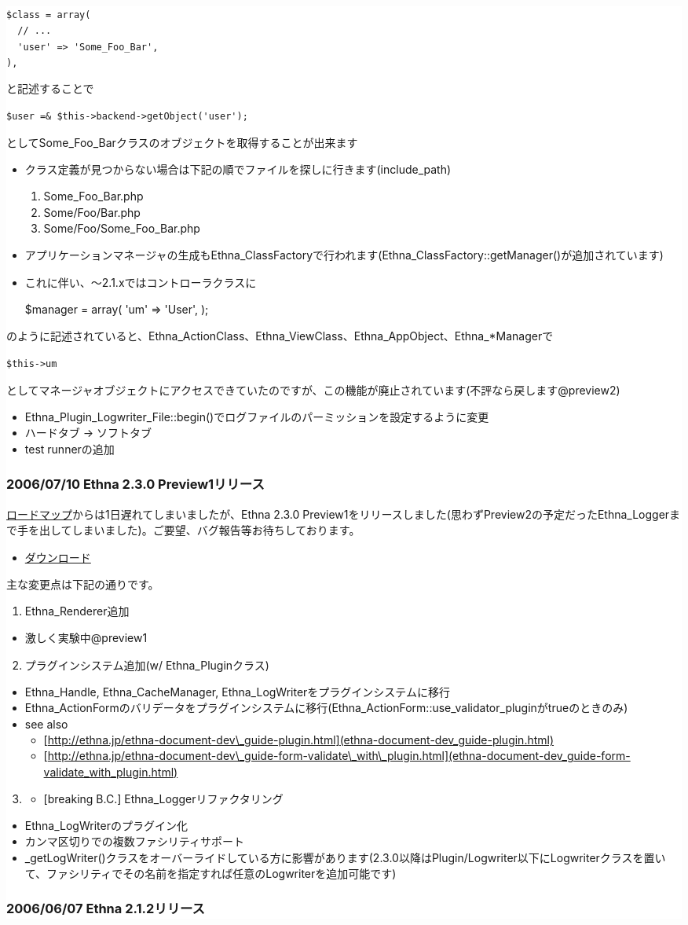     $class = array(
      // ...
      'user' => 'Some_Foo_Bar',
    ),

と記述することで

    $user =& $this->backend->getObject('user');

としてSome\_Foo\_Barクラスのオブジェクトを取得することが出来ます
  - クラス定義が見つからない場合は下記の順でファイルを探しに行きます(include\_path)
    1. Some\_Foo\_Bar.php
    2. Some/Foo/Bar.php
    3. Some/Foo/Some\_Foo\_Bar.php
  - アプリケーションマネージャの生成もEthna\_ClassFactoryで行われます(Ethna\_ClassFactory::getManager()が追加されています)
  - これに伴い、〜2.1.xではコントローラクラスに

    $manager = array(
      'um' => 'User',
    );

のように記述されていると、Ethna\_ActionClass、Ethna\_ViewClass、Ethna\_AppObject、Ethna\_\*Managerで

    $this->um

としてマネージャオブジェクトにアクセスできていたのですが、この機能が廃止されています(不評なら戻します@preview2)
- Ethna\_Plugin\_Logwriter\_File::begin()でログファイルのパーミッションを設定するように変更
- ハードタブ -> ソフトタブ
- test runnerの追加

### 2006/07/10 Ethna 2.3.0 Preview1リリース [](ethna-news.html#l038b2af "l038b2af")

[ロードマップ](ethna-document-roadmap.html "ethna-document-roadmap (1240d)")からは1日遅れてしまいましたが、Ethna 2.3.0 Preview1をリリースしました(思わずPreview2の予定だったEthna\_Loggerまで手を出してしまいました)。ご要望、バグ報告等お待ちしております。

- [ダウンロード](pear/Ethna-2.3.0-preview1.tgz)

主な変更点は下記の通りです。

1. Ethna\_Renderer追加
  - 激しく実験中@preview1
2. プラグインシステム追加(w/ Ethna\_Pluginクラス)
  - Ethna\_Handle, Ethna\_CacheManager, Ethna\_LogWriterをプラグインシステムに移行
  - Ethna\_ActionFormのバリデータをプラグインシステムに移行(Ethna\_ActionForm::use\_validator\_pluginがtrueのときのみ)
  - see also
    - [http://ethna.jp/ethna-document-dev\_guide-plugin.html](ethna-document-dev_guide-plugin.html)
    - [http://ethna.jp/ethna-document-dev\_guide-form-validate\_with\_plugin.html](ethna-document-dev_guide-form-validate_with_plugin.html)
3. - [breaking B.C.] Ethna\_Loggerリファクタリング
  - Ethna\_LogWriterのプラグイン化
  - カンマ区切りでの複数ファシリティサポート
  - \_getLogWriter()クラスをオーバーライドしている方に影響があります(2.3.0以降はPlugin/Logwriter以下にLogwriterクラスを置いて、ファシリティでその名前を指定すれば任意のLogwriterを追加可能です)

### 2006/06/07 Ethna 2.1.2リリース [](ethna-news.html#d8d9cccd "d8d9cccd")
